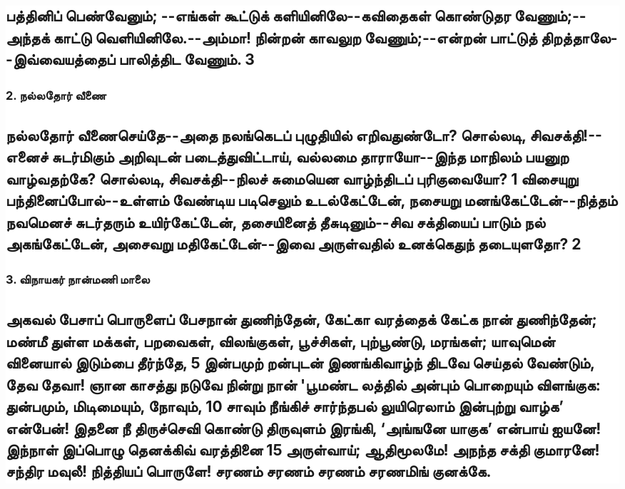 பத்தினிப் பெண்வேனும்; --எங்கள்
கூட்டுக் களியினிலே--கவிதைகள்
கொண்டுதர வேணும்;--அந்தக்
காட்டு வெளியினிலே.--அம்மா! நின்றன்
காவலுற வேணும்;--என்றன்
பாட்டுத் திறத்தாலே--இவ்வையத்தைப்
பாலித்திட வேணும். 3
-----------------

### 2. நல்லதோர் வீணை

நல்லதோர் வீணைசெய்தே--அதை
நலங்கெடப் புழுதியில் எறிவதுண்டோ?
சொல்லடி, சிவசக்தி!--எனைச்
சுடர்மிகும் அறிவுடன் படைத்துவிட்டாய்,
வல்லமை தாராயோ--இந்த
மாநிலம் பயனுற வாழ்வதற்கே?
சொல்லடி, சிவசக்தி--நிலச்
சுமையென வாழ்ந்திடப் புரிகுவையோ? 1
விசையுறு பந்தினைப்போல்--உள்ளம்
வேண்டிய படிசெலும் உடல்கேட்டேன்,
நசையறு மனங்கேட்டேன்--நித்தம்
நவமெனச் சுடர்தரும் உயிர்கேட்டேன்,
தசையினைத் தீசுடினும்--சிவ
சக்தியைப் பாடும் நல் அகங்கேட்டேன்,
அசைவறு மதிகேட்டேன்--இவை
அருள்வதில் உனக்கெதுந் தடையுளதோ? 2
--------------

### 3. விநாயகர் நான்மணி மாலை

அகவல்
பேசாப் பொருளைப் பேசநான் துணிந்தேன்,
கேட்கா வரத்தைக் கேட்க நான் துணிந்தேன்;
மண்மீ துள்ள மக்கள், பறவைகள்,
விலங்குகள், பூச்சிகள், புற்பூண்டு, மரங்கள்;
யாவுமென் வினையால் இடும்பை தீர்ந்தே, 5
இன்பமுற் றன்புடன் இணங்கிவாழ்ந் திடவே
செய்தல் வேண்டும், தேவ தேவா!
ஞான காசத்து நடுவே நின்று நான்
'பூமண்ட லத்தில் அன்பும் பொறையும்
விளங்குக: துன்பமும், மிடிமையும், நோவும், 10
சாவும் நீங்கிச் சார்ந்தபல் லுயிரெலாம்
இன்புற்று வாழ்க’ என்பேன்! இதனை நீ
திருச்செவி கொண்டு திருவுளம் இரங்கி,
‘அங்ஙனே யாகுக’ என்பாய் ஐயனே!
இந்நாள் இப்பொழு தெனக்கிவ் வரத்தினை 15
அருள்வாய்; ஆதிமூலமே! அநந்த
சக்தி குமாரனே! சந்திர மவுலீ!
நித்தியப் பொருளே! சரணம்
சரணம் சரணம் சரணமிங் குனக்கே.
---------
